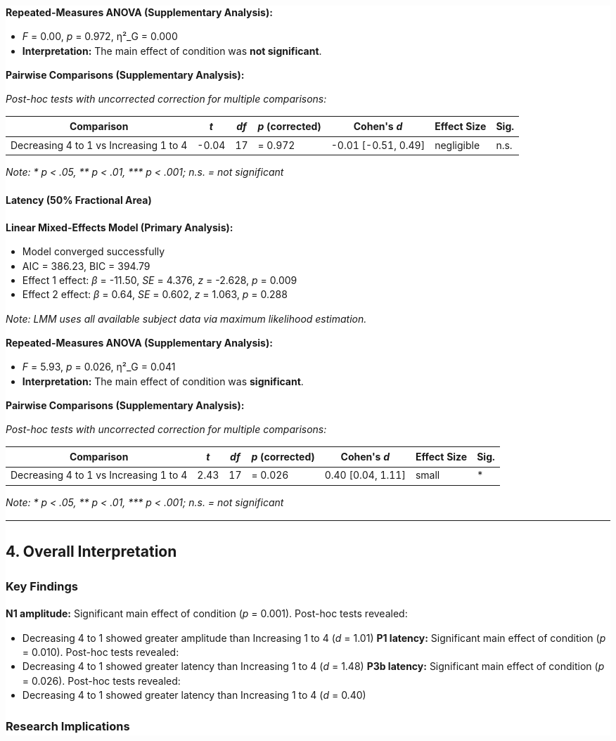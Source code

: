 **Repeated-Measures ANOVA (Supplementary Analysis):**

- *F* = 0.00, *p* = 0.972, η²_G = 0.000
- **Interpretation:** The main effect of condition was **not significant**.

**Pairwise Comparisons (Supplementary Analysis):**

_Post-hoc tests with uncorrected correction for multiple comparisons:_

| Comparison | *t* | *df* | *p* (corrected) | Cohen's *d* | Effect Size | Sig. |
|------------|-----|------|----------------|-------------|-------------|------|
| Decreasing 4 to 1 vs Increasing 1 to 4 | -0.04 | 17 | = 0.972 | -0.01 [-0.51, 0.49] | negligible | n.s. |

_Note: * p < .05, ** p < .01, *** p < .001; n.s. = not significant_

#### Latency (50% Fractional Area)

**Linear Mixed-Effects Model (Primary Analysis):**

- Model converged successfully
- AIC = 386.23, BIC = 394.79
- Effect 1 effect: *β* = -11.50, *SE* = 4.376, *z* = -2.628, *p* = 0.009
- Effect 2 effect: *β* = 0.64, *SE* = 0.602, *z* = 1.063, *p* = 0.288

_Note: LMM uses all available subject data via maximum likelihood estimation._

**Repeated-Measures ANOVA (Supplementary Analysis):**

- *F* = 5.93, *p* = 0.026, η²_G = 0.041
- **Interpretation:** The main effect of condition was **significant**.

**Pairwise Comparisons (Supplementary Analysis):**

_Post-hoc tests with uncorrected correction for multiple comparisons:_

| Comparison | *t* | *df* | *p* (corrected) | Cohen's *d* | Effect Size | Sig. |
|------------|-----|------|----------------|-------------|-------------|------|
| Decreasing 4 to 1 vs Increasing 1 to 4 | 2.43 | 17 | = 0.026 | 0.40 [0.04, 1.11] | small | * |

_Note: * p < .05, ** p < .01, *** p < .001; n.s. = not significant_


---

## 4. Overall Interpretation

### Key Findings

**N1 amplitude:** Significant main effect of condition (*p* = 0.001). Post-hoc tests revealed:
  - Decreasing 4 to 1 showed greater amplitude than Increasing 1 to 4 (*d* = 1.01)
**P1 latency:** Significant main effect of condition (*p* = 0.010). Post-hoc tests revealed:
  - Decreasing 4 to 1 showed greater latency than Increasing 1 to 4 (*d* = 1.48)
**P3b latency:** Significant main effect of condition (*p* = 0.026). Post-hoc tests revealed:
  - Decreasing 4 to 1 showed greater latency than Increasing 1 to 4 (*d* = 0.40)

### Research Implications
